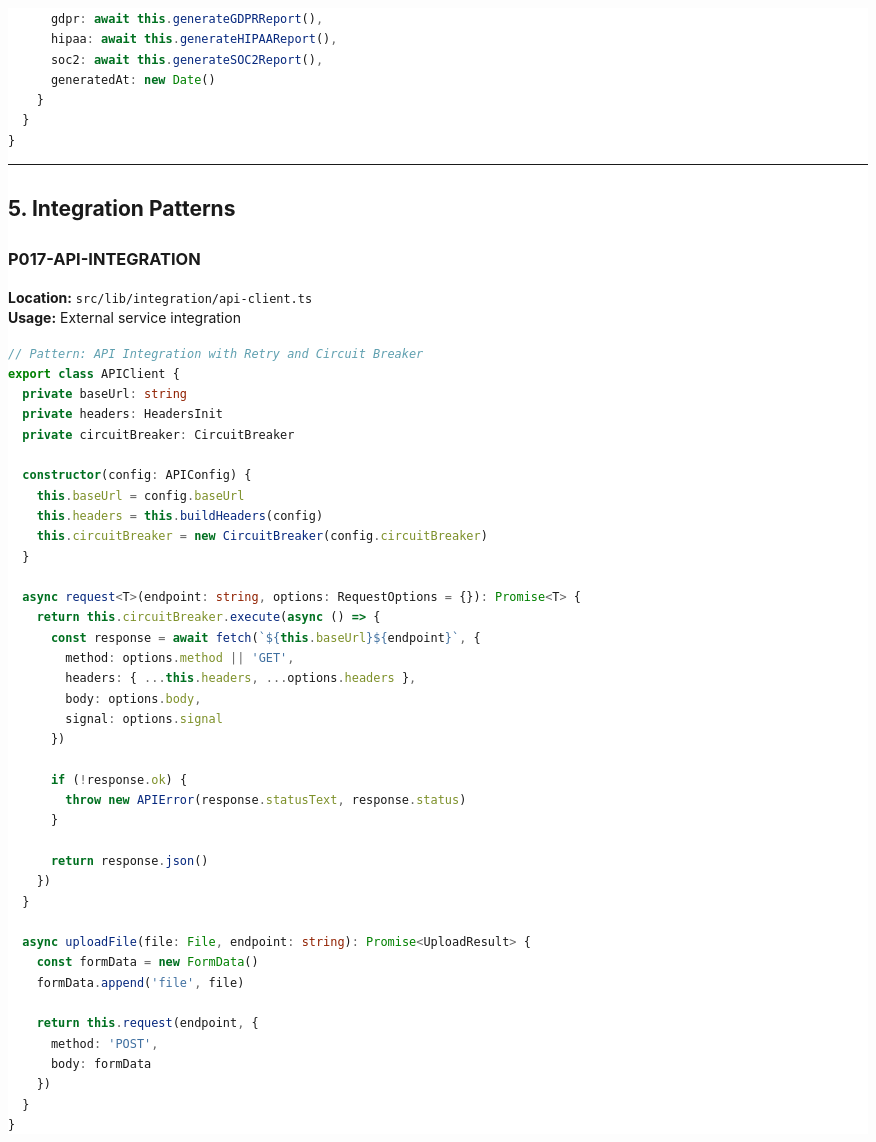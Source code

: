 ```typescript
      gdpr: await this.generateGDPRReport(),
      hipaa: await this.generateHIPAAReport(),
      soc2: await this.generateSOC2Report(),
      generatedAt: new Date()
    }
  }
}
```

---

## 5. Integration Patterns

### P017-API-INTEGRATION
**Location:** `src/lib/integration/api-client.ts`  
**Usage:** External service integration

```typescript
// Pattern: API Integration with Retry and Circuit Breaker
export class APIClient {
  private baseUrl: string
  private headers: HeadersInit
  private circuitBreaker: CircuitBreaker
  
  constructor(config: APIConfig) {
    this.baseUrl = config.baseUrl
    this.headers = this.buildHeaders(config)
    this.circuitBreaker = new CircuitBreaker(config.circuitBreaker)
  }
  
  async request<T>(endpoint: string, options: RequestOptions = {}): Promise<T> {
    return this.circuitBreaker.execute(async () => {
      const response = await fetch(`${this.baseUrl}${endpoint}`, {
        method: options.method || 'GET',
        headers: { ...this.headers, ...options.headers },
        body: options.body,
        signal: options.signal
      })
      
      if (!response.ok) {
        throw new APIError(response.statusText, response.status)
      }
      
      return response.json()
    })
  }
  
  async uploadFile(file: File, endpoint: string): Promise<UploadResult> {
    const formData = new FormData()
    formData.append('file', file)
    
    return this.request(endpoint, {
      method: 'POST',
      body: formData
    })
  }
}
```
